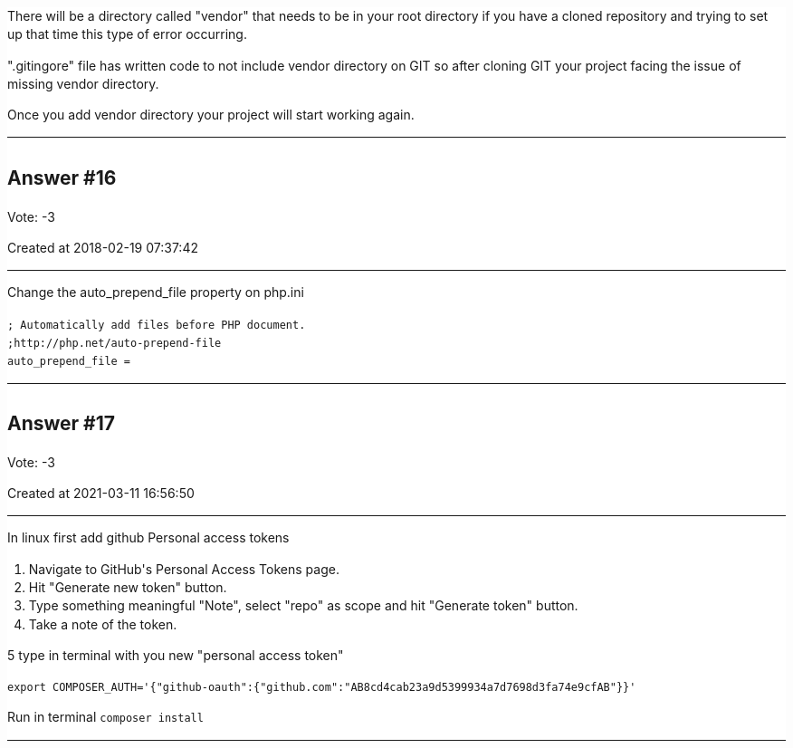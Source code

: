 There will be a directory called "vendor" that needs to be in your root directory if you have a cloned repository and trying to set up that time this type of error occurring.

".gitingore" file has written code to not include vendor directory on GIT so after cloning GIT your project facing the issue of missing vendor directory. 

Once you add vendor directory your project will start working again.  


------------
    
    
## Answer \#16

 Vote: -3

Created at 2018-02-19 07:37:42

------------

Change the auto_prepend_file property on php.ini 

```
; Automatically add files before PHP document. 
;http://php.net/auto-prepend-file 
auto_prepend_file =
```



------------
    
    
## Answer \#17

 Vote: -3

Created at 2021-03-11 16:56:50

------------

In  linux first add github Personal access tokens

1. Navigate to GitHub's Personal Access Tokens page.
2. Hit "Generate new token" button.
3. Type something meaningful "Note", select "repo" as scope and hit "Generate token" button.
4. Take a note of the token.


5 type in terminal with you new "personal access token"
```
export COMPOSER_AUTH='{"github-oauth":{"github.com":"AB8cd4cab23a9d5399934a7d7698d3fa74e9cfAB"}}'
```

Run in terminal  `composer install`


------------
    
    